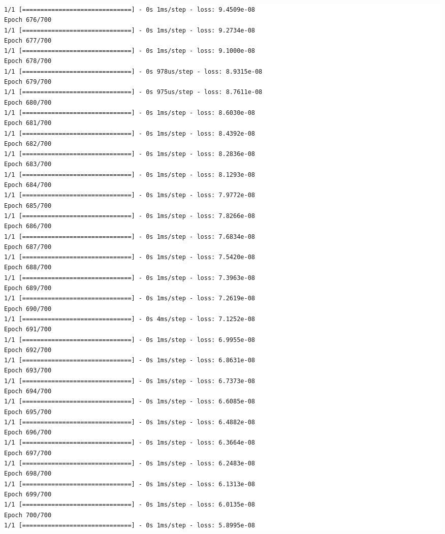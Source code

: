     1/1 [==============================] - 0s 1ms/step - loss: 9.4509e-08
    Epoch 676/700
    1/1 [==============================] - 0s 1ms/step - loss: 9.2734e-08
    Epoch 677/700
    1/1 [==============================] - 0s 1ms/step - loss: 9.1000e-08
    Epoch 678/700
    1/1 [==============================] - 0s 978us/step - loss: 8.9315e-08
    Epoch 679/700
    1/1 [==============================] - 0s 975us/step - loss: 8.7611e-08
    Epoch 680/700
    1/1 [==============================] - 0s 1ms/step - loss: 8.6030e-08
    Epoch 681/700
    1/1 [==============================] - 0s 1ms/step - loss: 8.4392e-08
    Epoch 682/700
    1/1 [==============================] - 0s 1ms/step - loss: 8.2836e-08
    Epoch 683/700
    1/1 [==============================] - 0s 1ms/step - loss: 8.1293e-08
    Epoch 684/700
    1/1 [==============================] - 0s 1ms/step - loss: 7.9772e-08
    Epoch 685/700
    1/1 [==============================] - 0s 1ms/step - loss: 7.8266e-08
    Epoch 686/700
    1/1 [==============================] - 0s 1ms/step - loss: 7.6834e-08
    Epoch 687/700
    1/1 [==============================] - 0s 1ms/step - loss: 7.5420e-08
    Epoch 688/700
    1/1 [==============================] - 0s 1ms/step - loss: 7.3963e-08
    Epoch 689/700
    1/1 [==============================] - 0s 1ms/step - loss: 7.2619e-08
    Epoch 690/700
    1/1 [==============================] - 0s 4ms/step - loss: 7.1252e-08
    Epoch 691/700
    1/1 [==============================] - 0s 1ms/step - loss: 6.9955e-08
    Epoch 692/700
    1/1 [==============================] - 0s 1ms/step - loss: 6.8631e-08
    Epoch 693/700
    1/1 [==============================] - 0s 1ms/step - loss: 6.7373e-08
    Epoch 694/700
    1/1 [==============================] - 0s 1ms/step - loss: 6.6085e-08
    Epoch 695/700
    1/1 [==============================] - 0s 1ms/step - loss: 6.4882e-08
    Epoch 696/700
    1/1 [==============================] - 0s 1ms/step - loss: 6.3664e-08
    Epoch 697/700
    1/1 [==============================] - 0s 1ms/step - loss: 6.2483e-08
    Epoch 698/700
    1/1 [==============================] - 0s 1ms/step - loss: 6.1313e-08
    Epoch 699/700
    1/1 [==============================] - 0s 1ms/step - loss: 6.0135e-08
    Epoch 700/700
    1/1 [==============================] - 0s 1ms/step - loss: 5.8995e-08
    